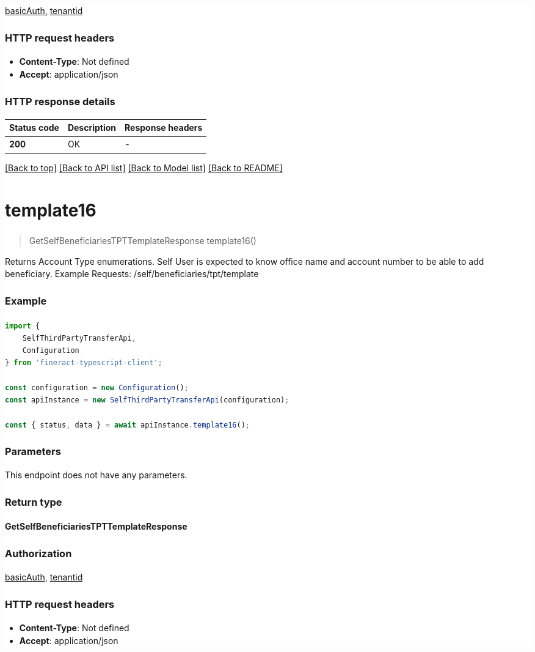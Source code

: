 [basicAuth](../README.md#basicAuth), [tenantid](../README.md#tenantid)

### HTTP request headers

 - **Content-Type**: Not defined
 - **Accept**: application/json


### HTTP response details
| Status code | Description | Response headers |
|-------------|-------------|------------------|
|**200** | OK |  -  |

[[Back to top]](#) [[Back to API list]](../README.md#documentation-for-api-endpoints) [[Back to Model list]](../README.md#documentation-for-models) [[Back to README]](../README.md)

# **template16**
> GetSelfBeneficiariesTPTTemplateResponse template16()

Returns Account Type enumerations. Self User is expected to know office name and account number to be able to add beneficiary.  Example Requests:  /self/beneficiaries/tpt/template

### Example

```typescript
import {
    SelfThirdPartyTransferApi,
    Configuration
} from 'fineract-typescript-client';

const configuration = new Configuration();
const apiInstance = new SelfThirdPartyTransferApi(configuration);

const { status, data } = await apiInstance.template16();
```

### Parameters
This endpoint does not have any parameters.


### Return type

**GetSelfBeneficiariesTPTTemplateResponse**

### Authorization

[basicAuth](../README.md#basicAuth), [tenantid](../README.md#tenantid)

### HTTP request headers

 - **Content-Type**: Not defined
 - **Accept**: application/json
